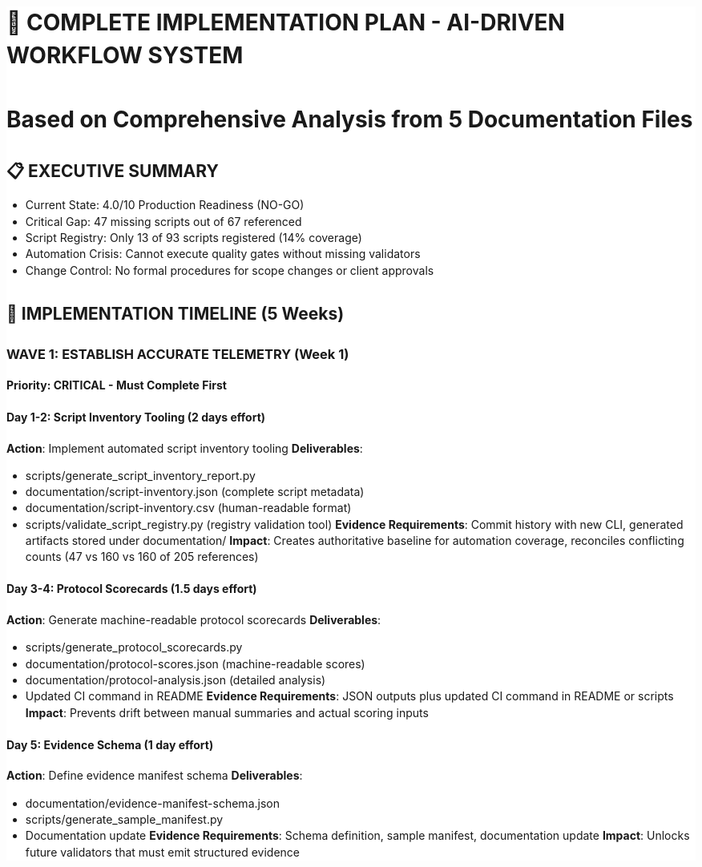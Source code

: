 # 🚀 COMPLETE IMPLEMENTATION PLAN - AI-DRIVEN WORKFLOW SYSTEM
# Based on Comprehensive Analysis from 5 Documentation Files

## 📋 EXECUTIVE SUMMARY
- Current State: 4.0/10 Production Readiness (NO-GO)
- Critical Gap: 47 missing scripts out of 67 referenced
- Script Registry: Only 13 of 93 scripts registered (14% coverage)
- Automation Crisis: Cannot execute quality gates without missing validators
- Change Control: No formal procedures for scope changes or client approvals

## 🎯 IMPLEMENTATION TIMELINE (5 Weeks)

### WAVE 1: ESTABLISH ACCURATE TELEMETRY (Week 1)
**Priority: CRITICAL - Must Complete First**

#### Day 1-2: Script Inventory Tooling (2 days effort)
**Action**: Implement automated script inventory tooling
**Deliverables**:
- scripts/generate_script_inventory_report.py
- documentation/script-inventory.json (complete script metadata)
- documentation/script-inventory.csv (human-readable format)
- scripts/validate_script_registry.py (registry validation tool)
**Evidence Requirements**: Commit history with new CLI, generated artifacts stored under documentation/
**Impact**: Creates authoritative baseline for automation coverage, reconciles conflicting counts (47 vs 160 vs 160 of 205 references)

#### Day 3-4: Protocol Scorecards (1.5 days effort)
**Action**: Generate machine-readable protocol scorecards
**Deliverables**:
- scripts/generate_protocol_scorecards.py
- documentation/protocol-scores.json (machine-readable scores)
- documentation/protocol-analysis.json (detailed analysis)
- Updated CI command in README
**Evidence Requirements**: JSON outputs plus updated CI command in README or scripts
**Impact**: Prevents drift between manual summaries and actual scoring inputs

#### Day 5: Evidence Schema (1 day effort)
**Action**: Define evidence manifest schema
**Deliverables**:
- documentation/evidence-manifest-schema.json
- scripts/generate_sample_manifest.py
- Documentation update
**Evidence Requirements**: Schema definition, sample manifest, documentation update
**Impact**: Unlocks future validators that must emit structured evidence
